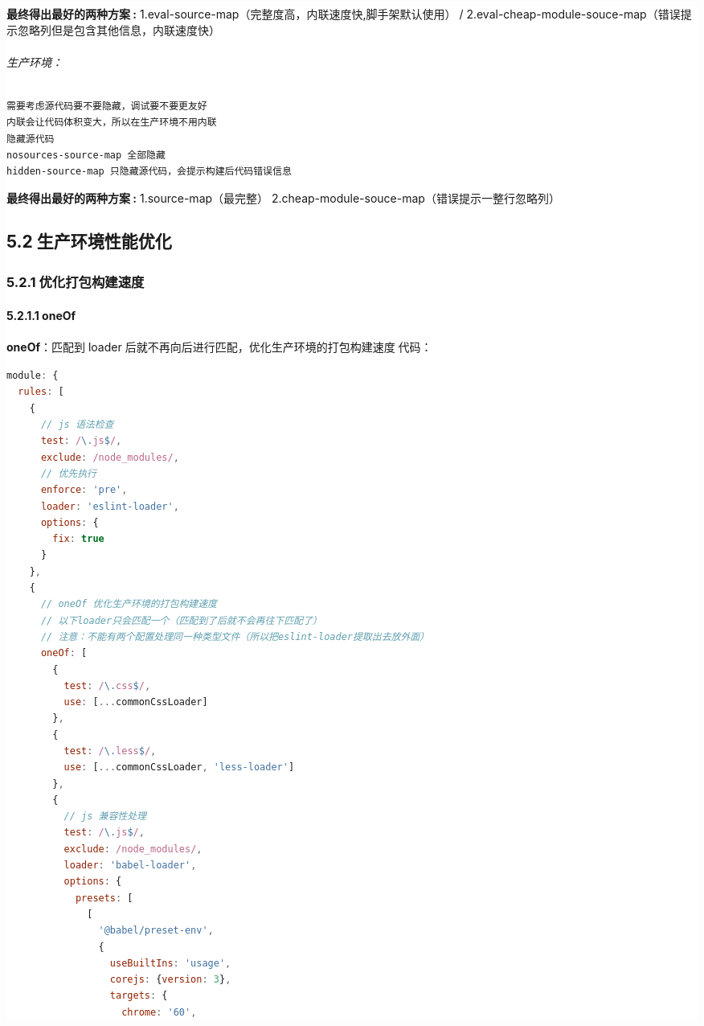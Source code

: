 **最终得出最好的两种方案 :**
 1.eval-source-map（完整度高，内联速度快,脚手架默认使用） /
 2.eval-cheap-module-souce-map（错误提示忽略列但是包含其他信息，内联速度快）

 ###### 生产环境：
```
需要考虑源代码要不要隐藏，调试要不要更友好
内联会让代码体积变大，所以在生产环境不用内联
隐藏源代码
nosources-source-map 全部隐藏
hidden-source-map 只隐藏源代码，会提示构建后代码错误信息
```
**最终得出最好的两种方案 :**
 1.source-map（最完整） 
  2.cheap-module-souce-map（错误提示一整行忽略列）

## 5.2 生产环境性能优化

### 5.2.1 优化打包构建速度
#### 5.2.1.1 oneOf
**oneOf**：匹配到 loader 后就不再向后进行匹配，优化生产环境的打包构建速度
代码：
```js
module: {
  rules: [
    {
      // js 语法检查
      test: /\.js$/,
      exclude: /node_modules/,
      // 优先执行
      enforce: 'pre',
      loader: 'eslint-loader',
      options: {
        fix: true
      }
    },
    {
      // oneOf 优化生产环境的打包构建速度
      // 以下loader只会匹配一个（匹配到了后就不会再往下匹配了）
      // 注意：不能有两个配置处理同一种类型文件（所以把eslint-loader提取出去放外面）
      oneOf: [
        {
          test: /\.css$/,
          use: [...commonCssLoader]
        },
        {
          test: /\.less$/,
          use: [...commonCssLoader, 'less-loader']
        },
        {
          // js 兼容性处理
          test: /\.js$/,
          exclude: /node_modules/,
          loader: 'babel-loader',
          options: {
            presets: [
              [
                '@babel/preset-env',
                {
                  useBuiltIns: 'usage',
                  corejs: {version: 3},
                  targets: {
                    chrome: '60',
```